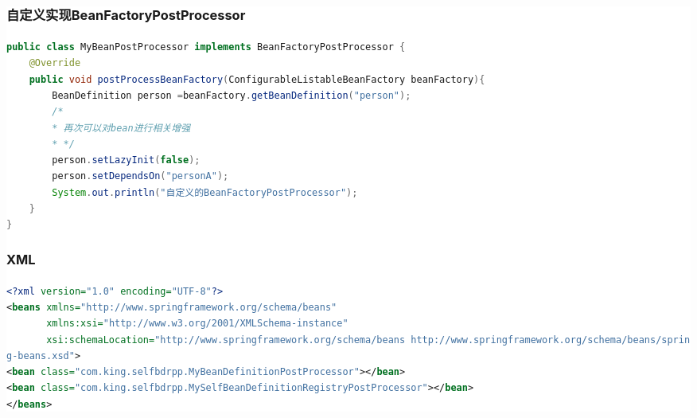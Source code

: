 ### 自定义实现BeanFactoryPostProcessor

```java
public class MyBeanPostProcessor implements BeanFactoryPostProcessor {
	@Override
	public void postProcessBeanFactory(ConfigurableListableBeanFactory beanFactory){
		BeanDefinition person =beanFactory.getBeanDefinition("person");
		/*
		* 再次可以对bean进行相关增强
		* */
		person.setLazyInit(false);
		person.setDependsOn("personA");
		System.out.println("自定义的BeanFactoryPostProcessor");
	}
}
```

### XML

```xml
<?xml version="1.0" encoding="UTF-8"?>
<beans xmlns="http://www.springframework.org/schema/beans"
	   xmlns:xsi="http://www.w3.org/2001/XMLSchema-instance"
	   xsi:schemaLocation="http://www.springframework.org/schema/beans http://www.springframework.org/schema/beans/spring-beans.xsd">
<bean class="com.king.selfbdrpp.MyBeanDefinitionPostProcessor"></bean>
<bean class="com.king.selfbdrpp.MySelfBeanDefinitionRegistryPostProcessor"></bean>
</beans>
```

